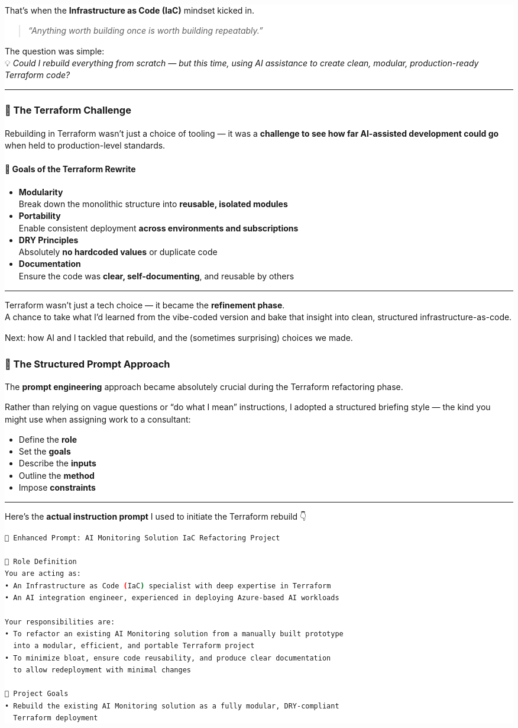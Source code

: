 That’s when the **Infrastructure as Code (IaC)** mindset kicked in.

> *“Anything worth building once is worth building repeatably.”*

The question was simple:  
💡 *Could I rebuild everything from scratch — but this time, using AI assistance to create clean, modular, production-ready Terraform code?*

---

### 🧱 The Terraform Challenge

Rebuilding in Terraform wasn’t just a choice of tooling — it was a **challenge to see how far AI-assisted development could go** when held to production-level standards.

#### 🎯 Goals of the Terraform Rewrite

- **Modularity**  
  Break down the monolithic structure into **reusable, isolated modules**  
- **Portability**  
  Enable consistent deployment **across environments and subscriptions**
- **DRY Principles**  
  Absolutely **no hardcoded values** or duplicate code
- **Documentation**  
  Ensure the code was **clear, self-documenting**, and reusable by others

---

Terraform wasn’t just a tech choice — it became the **refinement phase**.  
A chance to take what I’d learned from the vibe-coded version and bake that insight into clean, structured infrastructure-as-code.

Next: how AI and I tackled that rebuild, and the (sometimes surprising) choices we made.

### 🧠 The Structured Prompt Approach

The **prompt engineering** approach became absolutely crucial during the Terraform refactoring phase.

Rather than relying on vague questions or “do what I mean” instructions, I adopted a structured briefing style — the kind you might use when assigning work to a consultant:

- Define the **role**
- Set the **goals**
- Describe the **inputs**
- Outline the **method**
- Impose **constraints**

---

Here’s the **actual instruction prompt** I used to initiate the Terraform rebuild 👇

```bash
🔧 Enhanced Prompt: AI Monitoring Solution IaC Refactoring Project

👤 Role Definition
You are acting as:
• An Infrastructure as Code (IaC) specialist with deep expertise in Terraform
• An AI integration engineer, experienced in deploying Azure-based AI workloads

Your responsibilities are:
• To refactor an existing AI Monitoring solution from a manually built prototype 
  into a modular, efficient, and portable Terraform project
• To minimize bloat, ensure code reusability, and produce clear documentation 
  to allow redeployment with minimal changes

🎯 Project Goals
• Rebuild the existing AI Monitoring solution as a fully modular, DRY-compliant 
  Terraform deployment
```